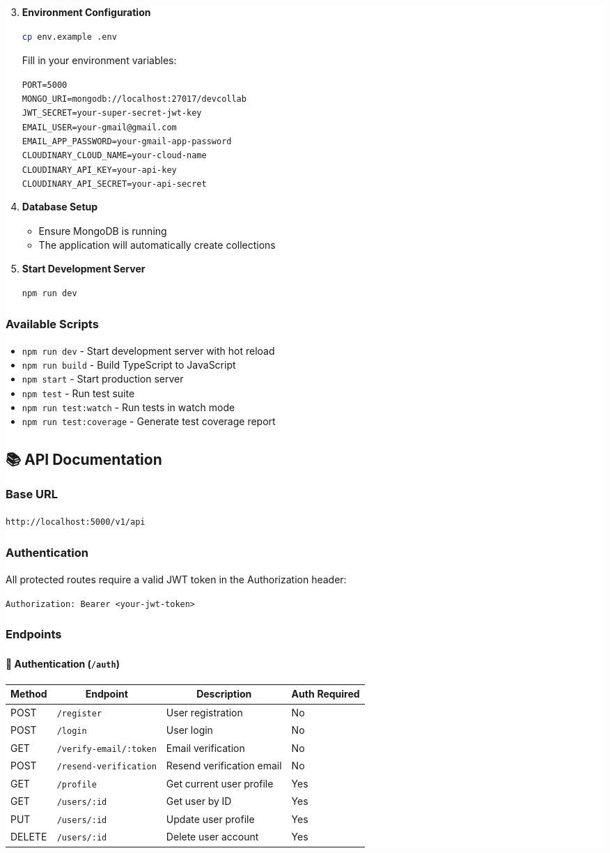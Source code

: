 3. **Environment Configuration**
   ```bash
   cp env.example .env
   ```
   
   Fill in your environment variables:
   ```env
   PORT=5000
   MONGO_URI=mongodb://localhost:27017/devcollab
   JWT_SECRET=your-super-secret-jwt-key
   EMAIL_USER=your-gmail@gmail.com
   EMAIL_APP_PASSWORD=your-gmail-app-password
   CLOUDINARY_CLOUD_NAME=your-cloud-name
   CLOUDINARY_API_KEY=your-api-key
   CLOUDINARY_API_SECRET=your-api-secret
   ```

4. **Database Setup**
   - Ensure MongoDB is running
   - The application will automatically create collections

5. **Start Development Server**
   ```bash
   npm run dev
   ```

### Available Scripts
- `npm run dev` - Start development server with hot reload
- `npm run build` - Build TypeScript to JavaScript
- `npm start` - Start production server
- `npm test` - Run test suite
- `npm run test:watch` - Run tests in watch mode
- `npm run test:coverage` - Generate test coverage report

## 📚 API Documentation

### Base URL
```
http://localhost:5000/v1/api
```

### Authentication
All protected routes require a valid JWT token in the Authorization header:
```
Authorization: Bearer <your-jwt-token>
```

### Endpoints

#### 🔐 Authentication (`/auth`)
| Method | Endpoint | Description | Auth Required |
|--------|----------|-------------|---------------|
| POST | `/register` | User registration | No |
| POST | `/login` | User login | No |
| GET | `/verify-email/:token` | Email verification | No |
| POST | `/resend-verification` | Resend verification email | No |
| GET | `/profile` | Get current user profile | Yes |
| GET | `/users/:id` | Get user by ID | Yes |
| PUT | `/users/:id` | Update user profile | Yes |
| DELETE | `/users/:id` | Delete user account | Yes |